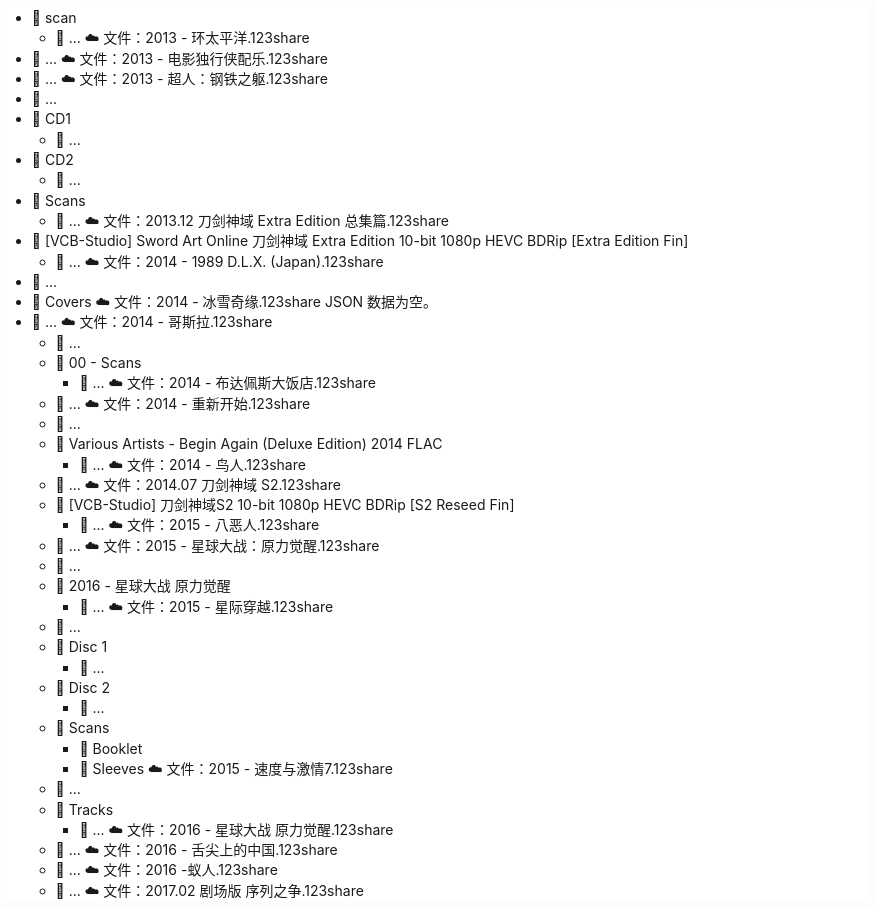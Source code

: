   - 📁 scan
    - 📄 ...
☁️ 文件：2013 - 环太平洋.123share
  - 📄 ...
☁️ 文件：2013 - 电影独行侠配乐.123share
  - 📄 ...
☁️ 文件：2013 - 超人：钢铁之躯.123share
  - 📄 ...
  - 📁 CD1
    - 📄 ...
  - 📁 CD2
    - 📄 ...
  - 📁 Scans
    - 📄 ...
☁️ 文件：2013.12 刀剑神域 Extra Edition 总集篇.123share
  - 📁 [VCB-Studio] Sword Art Online  刀剑神域 Extra Edition 10-bit 1080p HEVC BDRip [Extra Edition Fin]
    - 📄 ...
☁️ 文件：2014 - 1989 D.L.X. (Japan).123share
  - 📄 ...
  - 📁 Covers
☁️ 文件：2014 - 冰雪奇缘.123share
  JSON 数据为空。
- 📄 ...
☁️ 文件：2014 - 哥斯拉.123share
  - 📄 ...
  - 📁 00 - Scans
    - 📄 ...
☁️ 文件：2014 - 布达佩斯大饭店.123share
  - 📄 ...
☁️ 文件：2014 - 重新开始.123share
  - 📄 ...
  - 📁 Various Artists - Begin Again (Deluxe Edition) 2014 FLAC
    - 📄 ...
☁️ 文件：2014 - 鸟人.123share
  - 📄 ...
☁️ 文件：2014.07 刀剑神域 S2.123share
  - 📁 [VCB-Studio] 刀剑神域S2  10-bit 1080p HEVC BDRip [S2 Reseed Fin]
    - 📄 ...
☁️ 文件：2015 - 八恶人.123share
  - 📄 ...
☁️ 文件：2015 - 星球大战：原力觉醒.123share
  - 📄 ...
  - 📁 2016 - 星球大战 原力觉醒
    - 📄 ...
☁️ 文件：2015 - 星际穿越.123share
  - 📄 ...
  - 📁 Disc 1
    - 📄 ...
  - 📁 Disc 2
    - 📄 ...
  - 📁 Scans
    - 📁 Booklet
    - 📁 Sleeves
☁️ 文件：2015 - 速度与激情7.123share
  - 📄 ...
  - 📁 Tracks
    - 📄 ...
☁️ 文件：2016 - 星球大战 原力觉醒.123share
  - 📄 ...
☁️ 文件：2016 - 舌尖上的中国.123share
  - 📄 ...
☁️ 文件：2016 -蚁人.123share
  - 📄 ...
☁️ 文件：2017.02 剧场版 序列之争.123share